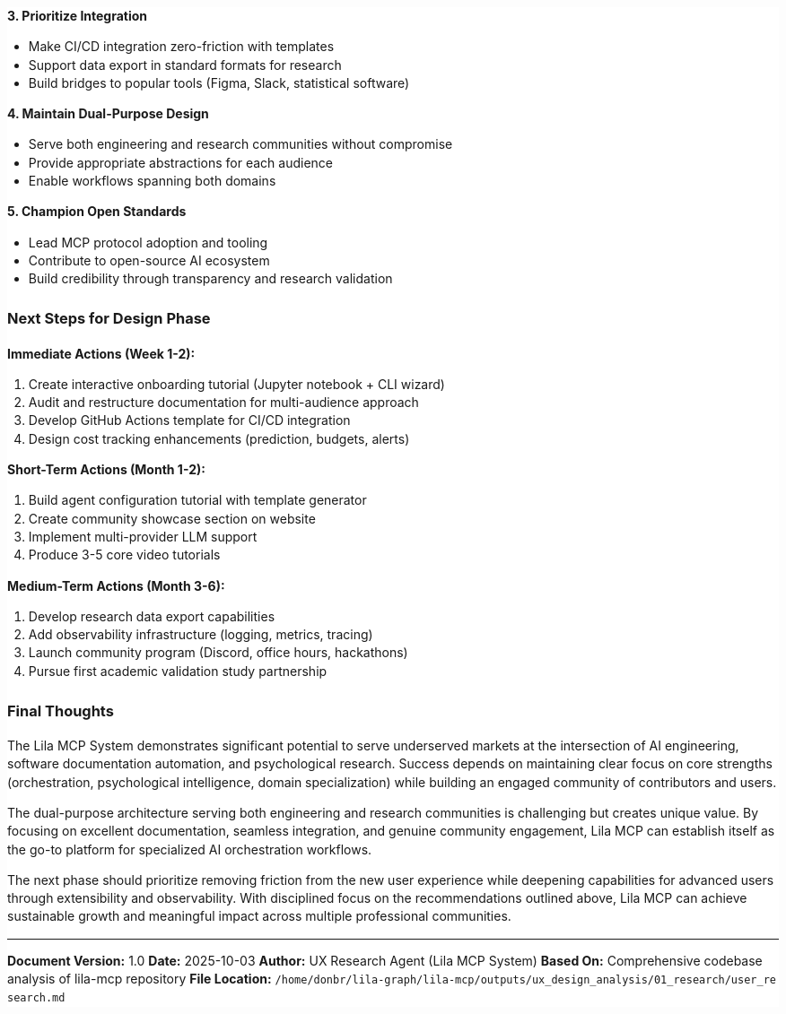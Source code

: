 **3. Prioritize Integration**
- Make CI/CD integration zero-friction with templates
- Support data export in standard formats for research
- Build bridges to popular tools (Figma, Slack, statistical software)

**4. Maintain Dual-Purpose Design**
- Serve both engineering and research communities without compromise
- Provide appropriate abstractions for each audience
- Enable workflows spanning both domains

**5. Champion Open Standards**
- Lead MCP protocol adoption and tooling
- Contribute to open-source AI ecosystem
- Build credibility through transparency and research validation

### Next Steps for Design Phase

**Immediate Actions (Week 1-2):**
1. Create interactive onboarding tutorial (Jupyter notebook + CLI wizard)
2. Audit and restructure documentation for multi-audience approach
3. Develop GitHub Actions template for CI/CD integration
4. Design cost tracking enhancements (prediction, budgets, alerts)

**Short-Term Actions (Month 1-2):**
1. Build agent configuration tutorial with template generator
2. Create community showcase section on website
3. Implement multi-provider LLM support
4. Produce 3-5 core video tutorials

**Medium-Term Actions (Month 3-6):**
1. Develop research data export capabilities
2. Add observability infrastructure (logging, metrics, tracing)
3. Launch community program (Discord, office hours, hackathons)
4. Pursue first academic validation study partnership

### Final Thoughts

The Lila MCP System demonstrates significant potential to serve underserved markets at the intersection of AI engineering, software documentation automation, and psychological research. Success depends on maintaining clear focus on core strengths (orchestration, psychological intelligence, domain specialization) while building an engaged community of contributors and users.

The dual-purpose architecture serving both engineering and research communities is challenging but creates unique value. By focusing on excellent documentation, seamless integration, and genuine community engagement, Lila MCP can establish itself as the go-to platform for specialized AI orchestration workflows.

The next phase should prioritize removing friction from the new user experience while deepening capabilities for advanced users through extensibility and observability. With disciplined focus on the recommendations outlined above, Lila MCP can achieve sustainable growth and meaningful impact across multiple professional communities.

---

**Document Version:** 1.0
**Date:** 2025-10-03
**Author:** UX Research Agent (Lila MCP System)
**Based On:** Comprehensive codebase analysis of lila-mcp repository
**File Location:** `/home/donbr/lila-graph/lila-mcp/outputs/ux_design_analysis/01_research/user_research.md`
